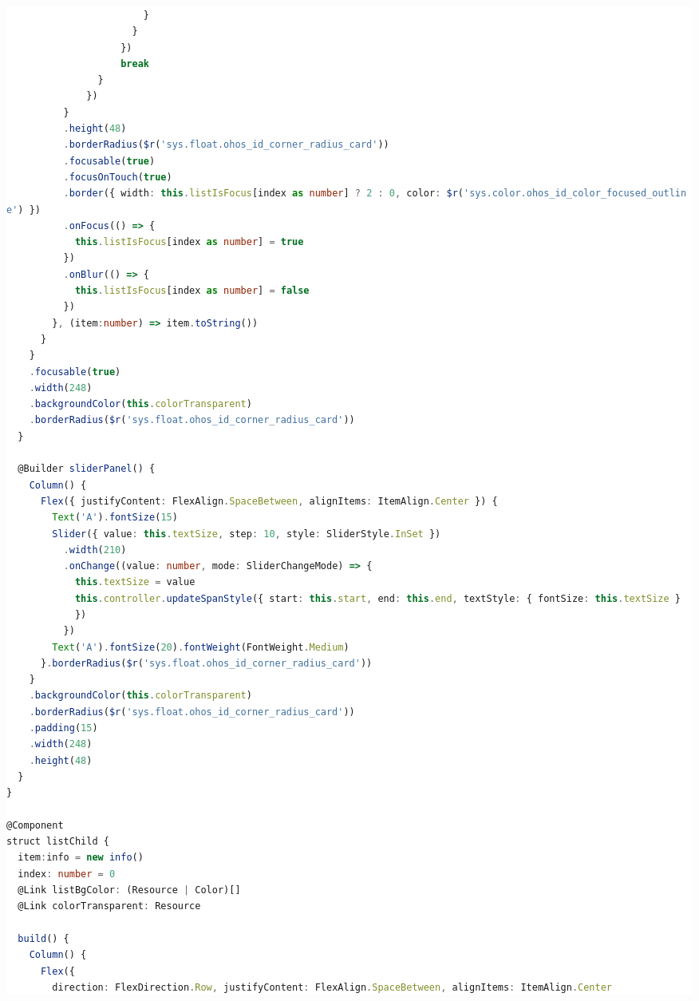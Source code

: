 ```ts
                        }
                      }
                    })
                    break
                }
              })
          }
          .height(48)
          .borderRadius($r('sys.float.ohos_id_corner_radius_card'))
          .focusable(true)
          .focusOnTouch(true)
          .border({ width: this.listIsFocus[index as number] ? 2 : 0, color: $r('sys.color.ohos_id_color_focused_outline') })
          .onFocus(() => {
            this.listIsFocus[index as number] = true
          })
          .onBlur(() => {
            this.listIsFocus[index as number] = false
          })
        }, (item:number) => item.toString())
      }
    }
    .focusable(true)
    .width(248)
    .backgroundColor(this.colorTransparent)
    .borderRadius($r('sys.float.ohos_id_corner_radius_card'))
  }

  @Builder sliderPanel() {
    Column() {
      Flex({ justifyContent: FlexAlign.SpaceBetween, alignItems: ItemAlign.Center }) {
        Text('A').fontSize(15)
        Slider({ value: this.textSize, step: 10, style: SliderStyle.InSet })
          .width(210)
          .onChange((value: number, mode: SliderChangeMode) => {
            this.textSize = value
            this.controller.updateSpanStyle({ start: this.start, end: this.end, textStyle: { fontSize: this.textSize }
            })
          })
        Text('A').fontSize(20).fontWeight(FontWeight.Medium)
      }.borderRadius($r('sys.float.ohos_id_corner_radius_card'))
    }
    .backgroundColor(this.colorTransparent)
    .borderRadius($r('sys.float.ohos_id_corner_radius_card'))
    .padding(15)
    .width(248)
    .height(48)
  }
}

@Component
struct listChild {
  item:info = new info()
  index: number = 0
  @Link listBgColor: (Resource | Color)[]
  @Link colorTransparent: Resource

  build() {
    Column() {
      Flex({
        direction: FlexDirection.Row, justifyContent: FlexAlign.SpaceBetween, alignItems: ItemAlign.Center
```